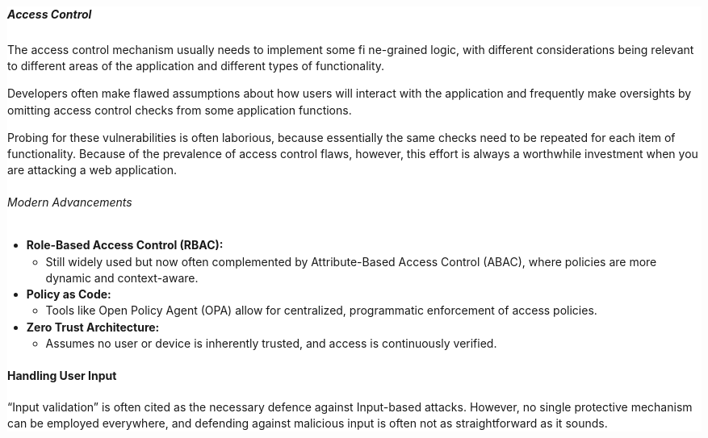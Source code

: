 ##### Access Control
The access control mechanism usually needs to implement some fi ne-grained logic, with different considerations being relevant to different areas of the application and different types of functionality.

Developers often make flawed assumptions about how users will interact with the application and frequently make oversights by omitting access control checks from some application functions.

Probing for these vulnerabilities is often laborious, because essentially the same checks need to be repeated for each item of functionality. Because of the prevalence of access control flaws, however, this effort is always a worthwhile investment when you are attacking a web application.

###### Modern Advancements
- **Role-Based Access Control (RBAC):**
    - Still widely used but now often complemented by Attribute-Based Access Control (ABAC), where policies are more dynamic and context-aware.
- **Policy as Code:**
    - Tools like Open Policy Agent (OPA) allow for centralized, programmatic enforcement of access policies.
- **Zero Trust Architecture:**
    - Assumes no user or device is inherently trusted, and access is continuously verified.


#### **Handling User Input**

“Input validation” is often cited as the necessary defence against Input-based attacks.
However, no single protective mechanism can be employed everywhere, and defending against malicious input is often not as straightforward as it sounds.

